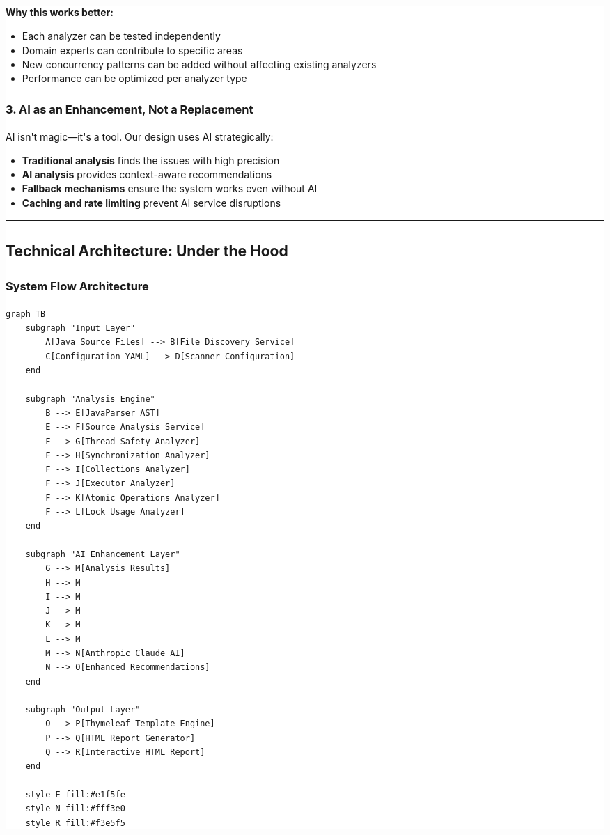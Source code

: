 **Why this works better:**
- Each analyzer can be tested independently
- Domain experts can contribute to specific areas
- New concurrency patterns can be added without affecting existing analyzers
- Performance can be optimized per analyzer type

### 3. **AI as an Enhancement, Not a Replacement**

AI isn't magic—it's a tool. Our design uses AI strategically:

- **Traditional analysis** finds the issues with high precision
- **AI analysis** provides context-aware recommendations
- **Fallback mechanisms** ensure the system works even without AI
- **Caching and rate limiting** prevent AI service disruptions

---

## Technical Architecture: Under the Hood

### System Flow Architecture

```mermaid
graph TB
    subgraph "Input Layer"
        A[Java Source Files] --> B[File Discovery Service]
        C[Configuration YAML] --> D[Scanner Configuration]
    end
    
    subgraph "Analysis Engine"
        B --> E[JavaParser AST]
        E --> F[Source Analysis Service]
        F --> G[Thread Safety Analyzer]
        F --> H[Synchronization Analyzer]
        F --> I[Collections Analyzer]
        F --> J[Executor Analyzer]
        F --> K[Atomic Operations Analyzer]
        F --> L[Lock Usage Analyzer]
    end
    
    subgraph "AI Enhancement Layer"
        G --> M[Analysis Results]
        H --> M
        I --> M
        J --> M
        K --> M
        L --> M
        M --> N[Anthropic Claude AI]
        N --> O[Enhanced Recommendations]
    end
    
    subgraph "Output Layer"
        O --> P[Thymeleaf Template Engine]
        P --> Q[HTML Report Generator]
        Q --> R[Interactive HTML Report]
    end
    
    style E fill:#e1f5fe
    style N fill:#fff3e0
    style R fill:#f3e5f5
```
